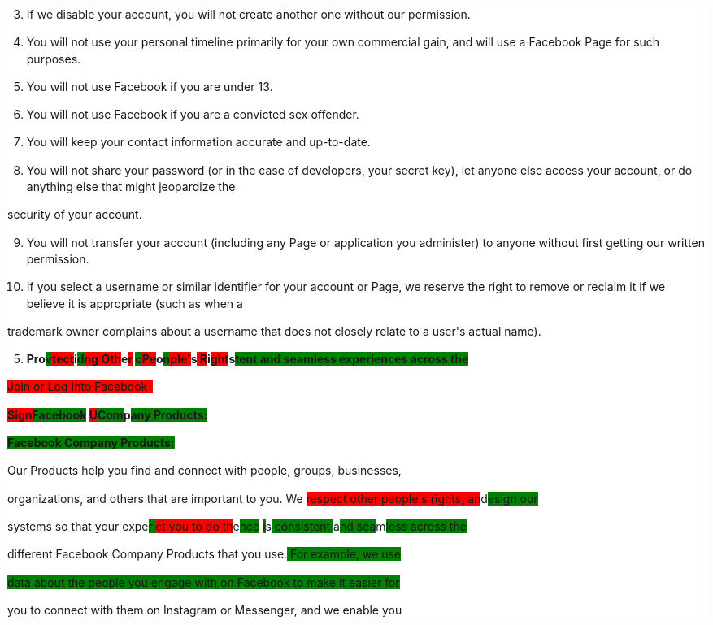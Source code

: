 3. If we disable your account, you will not create another one without our permission.

4. You will not use your personal timeline primarily for your own commercial gain, and will use a Facebook Page for such purposes.

5. You will not use Facebook if you are under 13.

6. You will not use Facebook if you are a convicted sex offender.

7. You will keep your contact information accurate and up-to-date.

8. You will not share your password (or in the case of developers, your secret key), let anyone else access your account, or do anything else that might jeopardize the

security of your account.

9. You will not transfer your account (including any Page or application you administer) to anyone without first getting our written permission.

10. If you select a username or similar identifier for your account or Page, we reserve the right to remove or reclaim it if we believe it is appropriate (such as when a

trademark owner complains about a username that does not closely relate to a user's actual name).

 

5. </span>**Pro<span style="background-color: green;">v</span><span style="background-color: red;">tect</span>i<span style="background-color: green;">d</span><span style="background-color: red;">ng Oth</span>e<span style="background-color: red;">r</span> <span style="background-color: green;">c</span><span style="background-color: red;">Pe</span>o<span style="background-color: green;">n</span><span style="background-color: red;">ple'</span>s<span style="background-color: red;"> R</span>i<span style="background-color: red;">ght</span>s<span style="background-color: green;">tent and seamless experiences across the</span>**

<span style="background-color: red;">Join or Log Into Facebook   

</span>**<span style="background-color: red;">Sign</span><span style="background-color: green;">Facebook</span> <span style="background-color: red;">U</span><span style="background-color: green;">Com</span>p<span style="background-color: green;">any Products:</span>**

<span style="background-color: green;">**Facebook Company Products:**

Our Products help you find and connect with people, groups, businesses,

organizations, and others that are important to you. </span>We <span style="background-color: red;">respect other people's rights, an</span>d<span style="background-color: green;">esign our

systems so that your</span> expe<span style="background-color: green;">ri</span><span style="background-color: red;">ct you to do th</span>e<span style="background-color: green;">nce</span> <span style="background-color: green;">i</span>s<span style="background-color: green;"> consistent </span>a<span style="background-color: green;">nd sea</span>m<span style="background-color: green;">less across the

different Facebook Company Products that you us</span>e.<span style="background-color: green;"> For example, we use</span>

<span style="background-color: green;">data about the people you engage with on Facebook to make it easier for

you to connect with them on Instagram or Messenger, and we enable you
